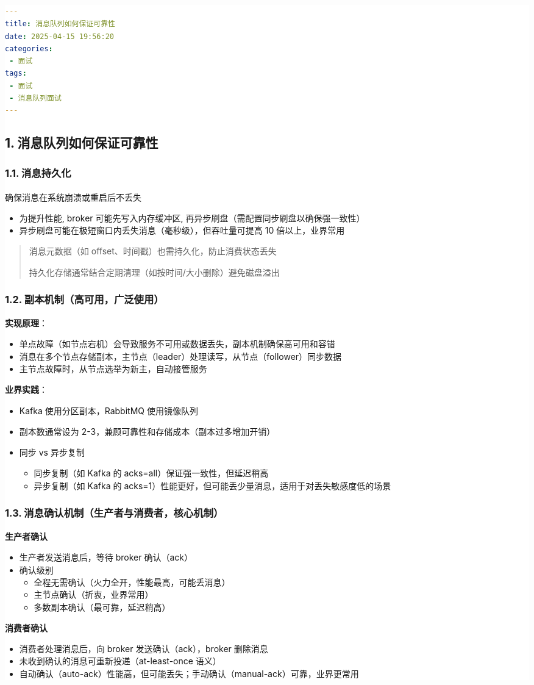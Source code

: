 ```yaml
---
title: 消息队列如何保证可靠性
date: 2025-04-15 19:56:20
categories:
 - 面试
tags:
 - 面试
 - 消息队列面试
---
```


## 1. 消息队列如何保证可靠性

### 1.1. 消息持久化

确保消息在系统崩溃或重启后不丢失

- 为提升性能, broker 可能先写入内存缓冲区, 再异步刷盘（需配置同步刷盘以确保强一致性）
- 异步刷盘可能在极短窗口内丢失消息（毫秒级），但吞吐量可提高 10 倍以上，业界常用

> 消息元数据（如 offset、时间戳）也需持久化，防止消费状态丢失
>
> 持久化存储通常结合定期清理（如按时间/大小删除）避免磁盘溢出

### 1.2. 副本机制（高可用，广泛使用）

**实现原理**：

- 单点故障（如节点宕机）会导致服务不可用或数据丢失，副本机制确保高可用和容错
- 消息在多个节点存储副本，主节点（leader）处理读写，从节点（follower）同步数据
- 主节点故障时，从节点选举为新主，自动接管服务

**业界实践**：

- Kafka 使用分区副本，RabbitMQ 使用镜像队列

- 副本数通常设为 2-3，兼顾可靠性和存储成本（副本过多增加开销）
- 同步 vs 异步复制
  - 同步复制（如 Kafka 的 acks=all）保证强一致性，但延迟稍高
  - 异步复制（如 Kafka 的 acks=1）性能更好，但可能丢少量消息，适用于对丢失敏感度低的场景

### 1.3. 消息确认机制（生产者与消费者，核心机制）

**生产者确认**

- 生产者发送消息后，等待 broker 确认（ack）
- 确认级别
  - 全程无需确认（火力全开，性能最高，可能丢消息）
  - 主节点确认（折衷，业界常用）
  - 多数副本确认（最可靠，延迟稍高）

**消费者确认**

- 消费者处理消息后，向 broker 发送确认（ack），broker 删除消息
- 未收到确认的消息可重新投递（at-least-once 语义）
- 自动确认（auto-ack）性能高，但可能丢失；手动确认（manual-ack）可靠，业界更常用

